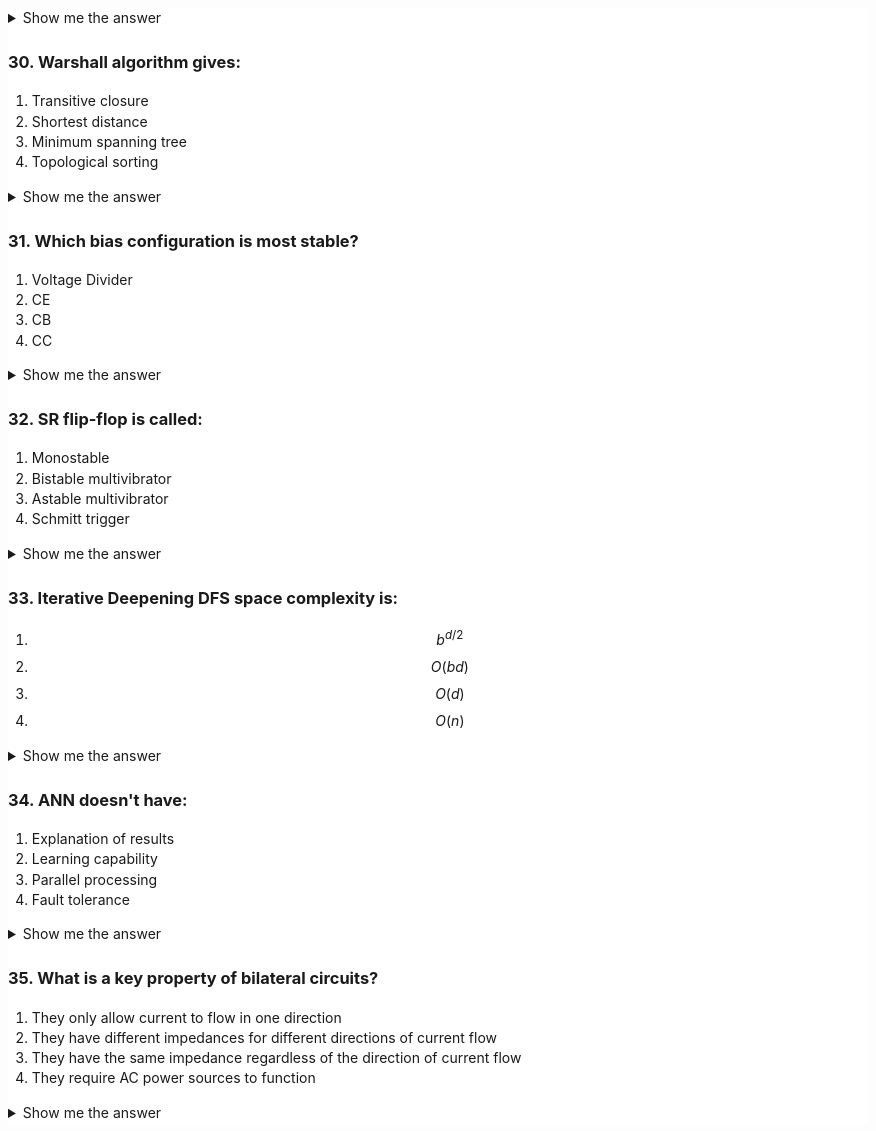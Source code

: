 <details><summary>Show me the answer</summary></details>

### 30. Warshall algorithm gives:

1. Transitive closure
2. Shortest distance
3. Minimum spanning tree
4. Topological sorting

<details><summary>Show me the answer</summary></details>

### 31. Which bias configuration is most stable?

1. Voltage Divider
2. CE
3. CB
4. CC

<details><summary>Show me the answer</summary></details>

### 32. SR flip-flop is called:

1. Monostable
2. Bistable multivibrator
3. Astable multivibrator
4. Schmitt trigger

<details><summary>Show me the answer</summary></details>

### 33. Iterative Deepening DFS space complexity is:

1. $$b^{d/2}$$
2. $$O(bd)$$
3. $$O(d)$$
4. $$O(n)$$

<details><summary>Show me the answer</summary></details>

### 34. ANN doesn't have:

1. Explanation of results
2. Learning capability
3. Parallel processing
4. Fault tolerance

<details><summary>Show me the answer</summary></details>

### 35. What is a key property of bilateral circuits?

1. They only allow current to flow in one direction
2. They have different impedances for different directions of current flow
3. They have the same impedance regardless of the direction of current flow
4. They require AC power sources to function

<details><summary>Show me the answer</summary></details>
